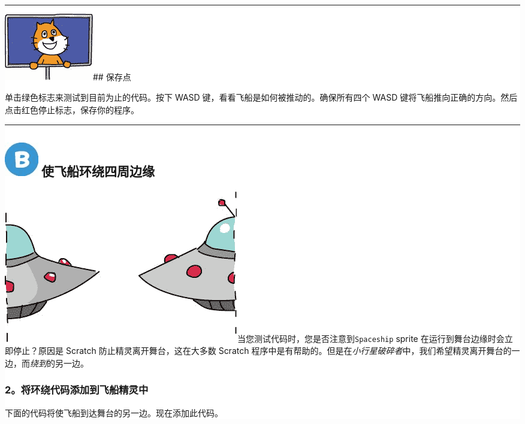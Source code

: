 * * *

![](img/033307e359da091dc2967b0369570eaa.png)## 保存点

单击绿色标志来测试到目前为止的代码。按下 WASD 键，看看飞船是如何被推动的。确保所有四个 WASD 键将飞船推向正确的方向。然后点击红色停止标志，保存你的程序。

* * *

## ![Head A](img/69fc798bfb288305d808893edbc3fece.png) 使飞船环绕四周边缘

![g06001](img/c95280e3c41740cadaa92b1b217803aa.png)当您测试代码时，您是否注意到`Spaceship` sprite 在运行到舞台边缘时会立即停止？原因是 Scratch 防止精灵离开舞台，这在大多数 Scratch 程序中是有帮助的。但是在*小行星破碎者*中，我们希望精灵离开舞台的一边，而*绕到*的另一边。

### 2。将环绕代码添加到飞船精灵中

下面的代码将使飞船到达舞台的另一边。现在添加此代码。
